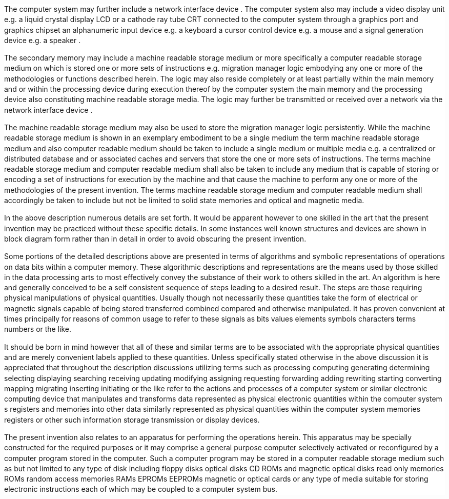 The computer system may further include a network interface device . The computer system also may include a video display unit e.g. a liquid crystal display LCD or a cathode ray tube CRT connected to the computer system through a graphics port and graphics chipset an alphanumeric input device e.g. a keyboard a cursor control device e.g. a mouse and a signal generation device e.g. a speaker .

The secondary memory may include a machine readable storage medium or more specifically a computer readable storage medium on which is stored one or more sets of instructions e.g. migration manager logic embodying any one or more of the methodologies or functions described herein. The logic may also reside completely or at least partially within the main memory and or within the processing device during execution thereof by the computer system the main memory and the processing device also constituting machine readable storage media. The logic may further be transmitted or received over a network via the network interface device .

The machine readable storage medium may also be used to store the migration manager logic persistently. While the machine readable storage medium is shown in an exemplary embodiment to be a single medium the term machine readable storage medium and also computer readable medium should be taken to include a single medium or multiple media e.g. a centralized or distributed database and or associated caches and servers that store the one or more sets of instructions. The terms machine readable storage medium and computer readable medium shall also be taken to include any medium that is capable of storing or encoding a set of instructions for execution by the machine and that cause the machine to perform any one or more of the methodologies of the present invention. The terms machine readable storage medium and computer readable medium shall accordingly be taken to include but not be limited to solid state memories and optical and magnetic media.

In the above description numerous details are set forth. It would be apparent however to one skilled in the art that the present invention may be practiced without these specific details. In some instances well known structures and devices are shown in block diagram form rather than in detail in order to avoid obscuring the present invention.

Some portions of the detailed descriptions above are presented in terms of algorithms and symbolic representations of operations on data bits within a computer memory. These algorithmic descriptions and representations are the means used by those skilled in the data processing arts to most effectively convey the substance of their work to others skilled in the art. An algorithm is here and generally conceived to be a self consistent sequence of steps leading to a desired result. The steps are those requiring physical manipulations of physical quantities. Usually though not necessarily these quantities take the form of electrical or magnetic signals capable of being stored transferred combined compared and otherwise manipulated. It has proven convenient at times principally for reasons of common usage to refer to these signals as bits values elements symbols characters terms numbers or the like.

It should be born in mind however that all of these and similar terms are to be associated with the appropriate physical quantities and are merely convenient labels applied to these quantities. Unless specifically stated otherwise in the above discussion it is appreciated that throughout the description discussions utilizing terms such as processing computing generating determining selecting displaying searching receiving updating modifying assigning requesting forwarding adding rewriting starting converting mapping migrating inserting initiating or the like refer to the actions and processes of a computer system or similar electronic computing device that manipulates and transforms data represented as physical electronic quantities within the computer system s registers and memories into other data similarly represented as physical quantities within the computer system memories registers or other such information storage transmission or display devices.

The present invention also relates to an apparatus for performing the operations herein. This apparatus may be specially constructed for the required purposes or it may comprise a general purpose computer selectively activated or reconfigured by a computer program stored in the computer. Such a computer program may be stored in a computer readable storage medium such as but not limited to any type of disk including floppy disks optical disks CD ROMs and magnetic optical disks read only memories ROMs random access memories RAMs EPROMs EEPROMs magnetic or optical cards or any type of media suitable for storing electronic instructions each of which may be coupled to a computer system bus.
